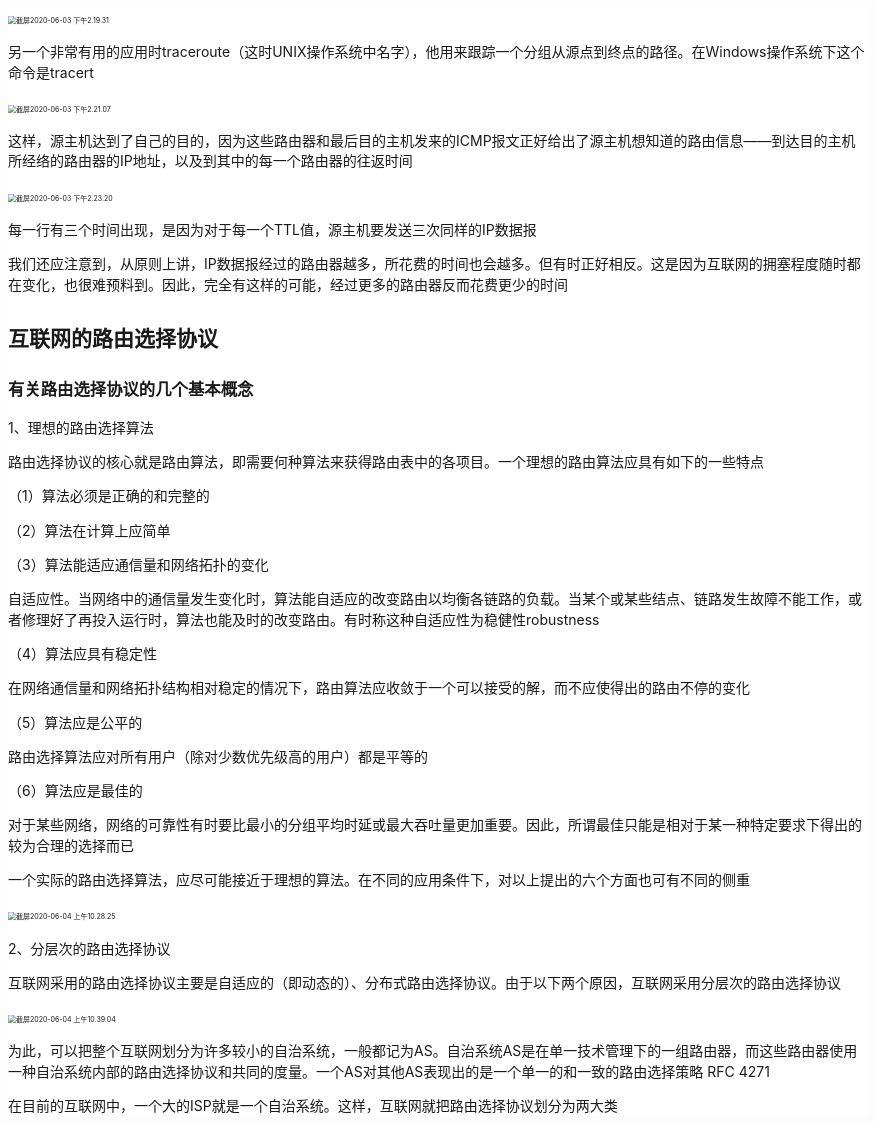 <img src="/Users/yurunjie/Library/Application Support/typora-user-images/截屏2020-06-03 下午2.19.31.png" alt="截屏2020-06-03 下午2.19.31" style="zoom:50%;" />

另一个非常有用的应用时traceroute（这时UNIX操作系统中名字），他用来跟踪一个分组从源点到终点的路径。在Windows操作系统下这个命令是tracert

<img src="/Users/yurunjie/Library/Application Support/typora-user-images/截屏2020-06-03 下午2.21.07.png" alt="截屏2020-06-03 下午2.21.07" style="zoom:50%;" />

这样，源主机达到了自己的目的，因为这些路由器和最后目的主机发来的ICMP报文正好给出了源主机想知道的路由信息——到达目的主机所经络的路由器的IP地址，以及到其中的每一个路由器的往返时间

<img src="/Users/yurunjie/Library/Application Support/typora-user-images/截屏2020-06-03 下午2.23.20.png" alt="截屏2020-06-03 下午2.23.20" style="zoom:50%;" />

每一行有三个时间出现，是因为对于每一个TTL值，源主机要发送三次同样的IP数据报

我们还应注意到，从原则上讲，IP数据报经过的路由器越多，所花费的时间也会越多。但有时正好相反。这是因为互联网的拥塞程度随时都在变化，也很难预料到。因此，完全有这样的可能，经过更多的路由器反而花费更少的时间

## 互联网的路由选择协议

### 有关路由选择协议的几个基本概念

1、理想的路由选择算法

路由选择协议的核心就是路由算法，即需要何种算法来获得路由表中的各项目。一个理想的路由算法应具有如下的一些特点

（1）算法必须是正确的和完整的

（2）算法在计算上应简单

（3）算法能适应通信量和网络拓扑的变化

自适应性。当网络中的通信量发生变化时，算法能自适应的改变路由以均衡各链路的负载。当某个或某些结点、链路发生故障不能工作，或者修理好了再投入运行时，算法也能及时的改变路由。有时称这种自适应性为稳健性robustness

（4）算法应具有稳定性

在网络通信量和网络拓扑结构相对稳定的情况下，路由算法应收敛于一个可以接受的解，而不应使得出的路由不停的变化

（5）算法应是公平的

路由选择算法应对所有用户（除对少数优先级高的用户）都是平等的

（6）算法应是最佳的

对于某些网络，网络的可靠性有时要比最小的分组平均时延或最大吞吐量更加重要。因此，所谓最佳只能是相对于某一种特定要求下得出的较为合理的选择而已

一个实际的路由选择算法，应尽可能接近于理想的算法。在不同的应用条件下，对以上提出的六个方面也可有不同的侧重

<img src="/Users/yurunjie/Library/Application Support/typora-user-images/截屏2020-06-04 上午10.28.25.png" alt="截屏2020-06-04 上午10.28.25" style="zoom:50%;" />

2、分层次的路由选择协议

互联网采用的路由选择协议主要是自适应的（即动态的）、分布式路由选择协议。由于以下两个原因，互联网采用分层次的路由选择协议

<img src="/Users/yurunjie/Library/Application Support/typora-user-images/截屏2020-06-04 上午10.39.04.png" alt="截屏2020-06-04 上午10.39.04" style="zoom:50%;" />

为此，可以把整个互联网划分为许多较小的自治系统，一般都记为AS。自治系统AS是在单一技术管理下的一组路由器，而这些路由器使用一种自治系统内部的路由选择协议和共同的度量。一个AS对其他AS表现出的是一个单一的和一致的路由选择策略 RFC 4271

在目前的互联网中，一个大的ISP就是一个自治系统。这样，互联网就把路由选择协议划分为两大类
